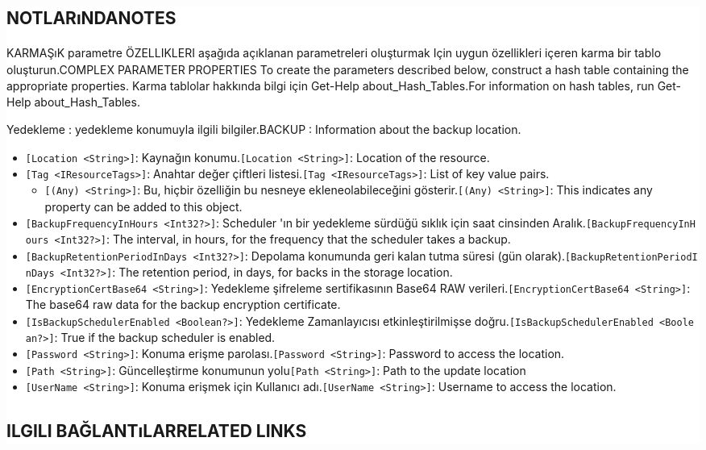 

## <span data-ttu-id="4ac84-157">NOTLARıNDA</span><span class="sxs-lookup"><span data-stu-id="4ac84-157">NOTES</span></span>

<span data-ttu-id="4ac84-158">KARMAŞıK parametre ÖZELLIKLERI aşağıda açıklanan parametreleri oluşturmak Için uygun özellikleri içeren karma bir tablo oluşturun.</span><span class="sxs-lookup"><span data-stu-id="4ac84-158">COMPLEX PARAMETER PROPERTIES To create the parameters described below, construct a hash table containing the appropriate properties.</span></span> <span data-ttu-id="4ac84-159">Karma tablolar hakkında bilgi için Get-Help about_Hash_Tables.</span><span class="sxs-lookup"><span data-stu-id="4ac84-159">For information on hash tables, run Get-Help about_Hash_Tables.</span></span>

<span data-ttu-id="4ac84-160">Yedekleme <IBackupLocation> : yedekleme konumuyla ilgili bilgiler.</span><span class="sxs-lookup"><span data-stu-id="4ac84-160">BACKUP <IBackupLocation>: Information about the backup location.</span></span>
  - <span data-ttu-id="4ac84-161">`[Location <String>]`: Kaynağın konumu.</span><span class="sxs-lookup"><span data-stu-id="4ac84-161">`[Location <String>]`: Location of the resource.</span></span>
  - <span data-ttu-id="4ac84-162">`[Tag <IResourceTags>]`: Anahtar değer çiftleri listesi.</span><span class="sxs-lookup"><span data-stu-id="4ac84-162">`[Tag <IResourceTags>]`: List of key value pairs.</span></span>
    - <span data-ttu-id="4ac84-163">`[(Any) <String>]`: Bu, hiçbir özelliğin bu nesneye ekleneolabileceğini gösterir.</span><span class="sxs-lookup"><span data-stu-id="4ac84-163">`[(Any) <String>]`: This indicates any property can be added to this object.</span></span>
  - <span data-ttu-id="4ac84-164">`[BackupFrequencyInHours <Int32?>]`: Scheduler 'ın bir yedekleme sürdüğü sıklık için saat cinsinden Aralık.</span><span class="sxs-lookup"><span data-stu-id="4ac84-164">`[BackupFrequencyInHours <Int32?>]`: The interval, in hours, for the frequency that the scheduler takes a backup.</span></span>
  - <span data-ttu-id="4ac84-165">`[BackupRetentionPeriodInDays <Int32?>]`: Depolama konumunda geri kalan tutma süresi (gün olarak).</span><span class="sxs-lookup"><span data-stu-id="4ac84-165">`[BackupRetentionPeriodInDays <Int32?>]`: The retention period, in days, for backs in the storage location.</span></span>
  - <span data-ttu-id="4ac84-166">`[EncryptionCertBase64 <String>]`: Yedekleme şifreleme sertifikasının Base64 RAW verileri.</span><span class="sxs-lookup"><span data-stu-id="4ac84-166">`[EncryptionCertBase64 <String>]`: The base64 raw data for the backup encryption certificate.</span></span>
  - <span data-ttu-id="4ac84-167">`[IsBackupSchedulerEnabled <Boolean?>]`: Yedekleme Zamanlayıcısı etkinleştirilmişse doğru.</span><span class="sxs-lookup"><span data-stu-id="4ac84-167">`[IsBackupSchedulerEnabled <Boolean?>]`: True if the backup scheduler is enabled.</span></span>
  - <span data-ttu-id="4ac84-168">`[Password <String>]`: Konuma erişme parolası.</span><span class="sxs-lookup"><span data-stu-id="4ac84-168">`[Password <String>]`: Password to access the location.</span></span>
  - <span data-ttu-id="4ac84-169">`[Path <String>]`: Güncelleştirme konumunun yolu</span><span class="sxs-lookup"><span data-stu-id="4ac84-169">`[Path <String>]`: Path to the update location</span></span>
  - <span data-ttu-id="4ac84-170">`[UserName <String>]`: Konuma erişmek için Kullanıcı adı.</span><span class="sxs-lookup"><span data-stu-id="4ac84-170">`[UserName <String>]`: Username to access the location.</span></span>

## <span data-ttu-id="4ac84-171">ILGILI BAĞLANTıLAR</span><span class="sxs-lookup"><span data-stu-id="4ac84-171">RELATED LINKS</span></span>

